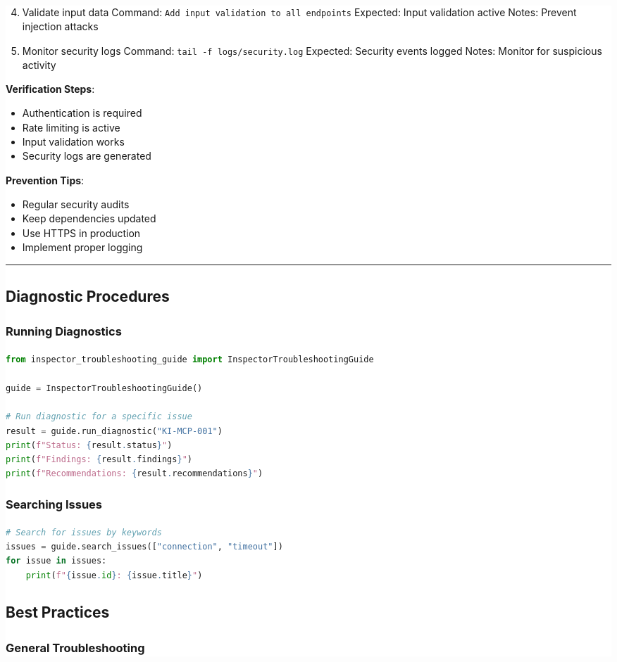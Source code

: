 4. Validate input data
   Command: `Add input validation to all endpoints`
   Expected: Input validation active
   Notes: Prevent injection attacks

5. Monitor security logs
   Command: `tail -f logs/security.log`
   Expected: Security events logged
   Notes: Monitor for suspicious activity

**Verification Steps**:
- Authentication is required
- Rate limiting is active
- Input validation works
- Security logs are generated

**Prevention Tips**:
- Regular security audits
- Keep dependencies updated
- Use HTTPS in production
- Implement proper logging

---

## Diagnostic Procedures

### Running Diagnostics

```python
from inspector_troubleshooting_guide import InspectorTroubleshootingGuide

guide = InspectorTroubleshootingGuide()

# Run diagnostic for a specific issue
result = guide.run_diagnostic("KI-MCP-001")
print(f"Status: {result.status}")
print(f"Findings: {result.findings}")
print(f"Recommendations: {result.recommendations}")
```

### Searching Issues

```python
# Search for issues by keywords
issues = guide.search_issues(["connection", "timeout"])
for issue in issues:
    print(f"{issue.id}: {issue.title}")
```

## Best Practices

### General Troubleshooting
